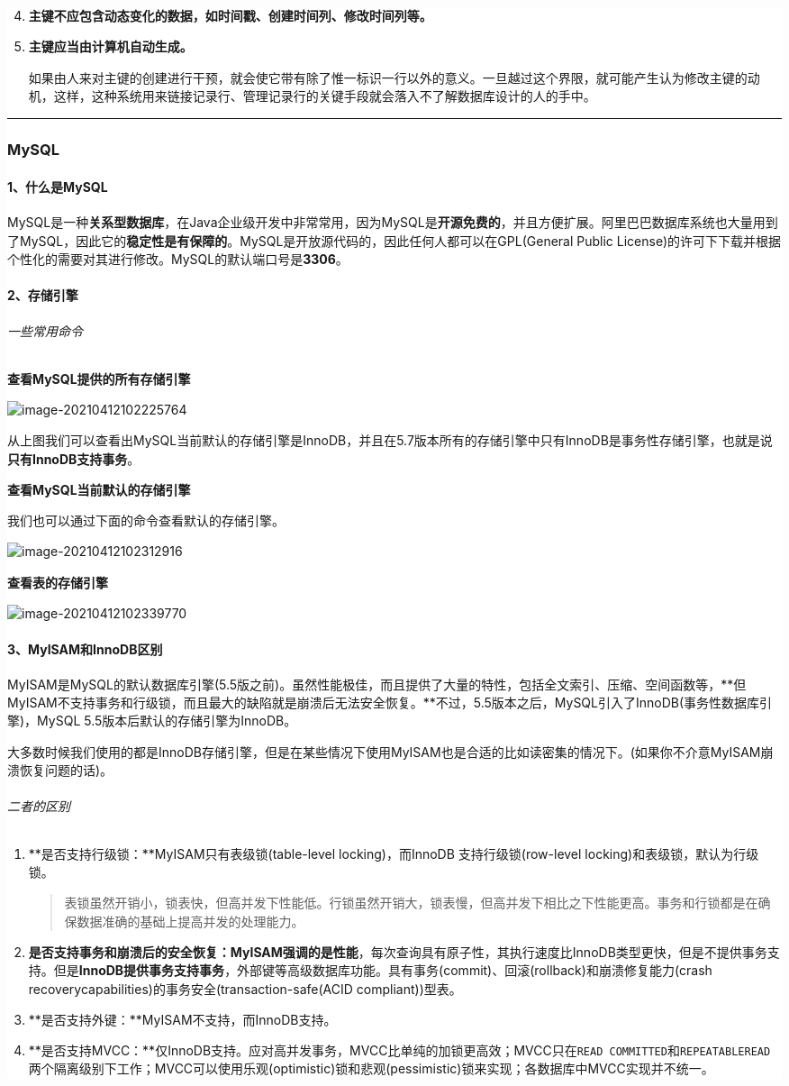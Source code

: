 4. **主键不应包含动态变化的数据，如时间戳、创建时间列、修改时间列等。**

5. **主键应当由计算机自动生成。**

   如果由人来对主键的创建进行干预，就会使它带有除了惟一标识一行以外的意义。一旦越过这个界限，就可能产生认为修改主键的动机，这样，这种系统用来链接记录行、管理记录行的关键手段就会落入不了解数据库设计的人的手中。

**************

### MySQL

#### 1、什么是MySQL

​		MySQL是一种**关系型数据库**，在Java企业级开发中非常常用，因为MySQL是**开源免费的**，并且方便扩展。阿里巴巴数据库系统也大量用到了MySQL，因此它的**稳定性是有保障的**。MySQL是开放源代码的，因此任何人都可以在GPL(General Public License)的许可下下载并根据个性化的需要对其进行修改。MySQL的默认端口号是**3306**。

#### 2、存储引擎

###### 一些常用命令

**查看MySQL提供的所有存储引擎**

![image-20210412102225764](https://gitee.com/yun-xiaojie/blog-image/raw/master/img/image-20210412102225764.png)

从上图我们可以查看出MySQL当前默认的存储引擎是InnoDB，并且在5.7版本所有的存储引擎中只有InnoDB是事务性存储引擎，也就是说**只有InnoDB支持事务**。

**查看MySQL当前默认的存储引擎**

我们也可以通过下面的命令查看默认的存储引擎。

![image-20210412102312916](https://gitee.com/yun-xiaojie/blog-image/raw/master/img/image-20210412102312916.png)

**查看表的存储引擎**

![image-20210412102339770](https://gitee.com/yun-xiaojie/blog-image/raw/master/img/image-20210412102339770.png)

#### 3、MyISAM和InnoDB区别

​		MyISAM是MySQL的默认数据库引擎(5.5版之前)。虽然性能极佳，而且提供了大量的特性，包括全文索引、压缩、空间函数等，**但MyISAM不支持事务和行级锁，而且最大的缺陷就是崩溃后无法安全恢复。**不过，5.5版本之后，MySQL引入了InnoDB(事务性数据库引擎)，MySQL 5.5版本后默认的存储引擎为InnoDB。

大多数时候我们使用的都是InnoDB存储引擎，但是在某些情况下使用MyISAM也是合适的比如读密集的情况下。(如果你不介意MyISAM崩溃恢复问题的话)。

###### 二者的区别

1. **是否支持行级锁：**MyISAM只有表级锁(table-level locking)，而InnoDB 支持行级锁(row-level locking)和表级锁，默认为行级锁。

   > 表锁虽然开销小，锁表快，但高并发下性能低。行锁虽然开销大，锁表慢，但高并发下相比之下性能更高。事务和行锁都是在确保数据准确的基础上提高并发的处理能力。

2. **是否支持事务和崩溃后的安全恢复：MyISAM强调的是性能**，每次查询具有原子性，其执行速度比InnoDB类型更快，但是不提供事务支持。但是**InnoDB提供事务支持事务**，外部键等高级数据库功能。具有事务(commit)、回滚(rollback)和崩溃修复能力(crash recoverycapabilities)的事务安全(transaction-safe(ACID compliant))型表。

3. **是否支持外键：**MyISAM不支持，而InnoDB支持。

4. **是否支持MVCC：**仅InnoDB支持。应对高并发事务，MVCC比单纯的加锁更高效；MVCC只在`READ COMMITTED`和`REPEATABLEREAD`两个隔离级别下工作；MVCC可以使用乐观(optimistic)锁和悲观(pessimistic)锁来实现；各数据库中MVCC实现并不统一。
